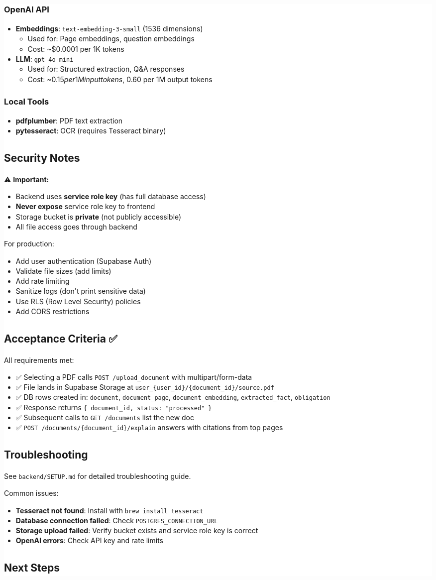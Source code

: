 ### OpenAI API
- **Embeddings**: `text-embedding-3-small` (1536 dimensions)
  - Used for: Page embeddings, question embeddings
  - Cost: ~$0.0001 per 1K tokens
- **LLM**: `gpt-4o-mini`
  - Used for: Structured extraction, Q&A responses
  - Cost: ~$0.15 per 1M input tokens, ~$0.60 per 1M output tokens

### Local Tools
- **pdfplumber**: PDF text extraction
- **pytesseract**: OCR (requires Tesseract binary)

## Security Notes

⚠️ **Important:**
- Backend uses **service role key** (has full database access)
- **Never expose** service role key to frontend
- Storage bucket is **private** (not publicly accessible)
- All file access goes through backend

For production:
- Add user authentication (Supabase Auth)
- Validate file sizes (add limits)
- Add rate limiting
- Sanitize logs (don't print sensitive data)
- Use RLS (Row Level Security) policies
- Add CORS restrictions

## Acceptance Criteria ✅

All requirements met:

- ✅ Selecting a PDF calls `POST /upload_document` with multipart/form-data
- ✅ File lands in Supabase Storage at `user_{user_id}/{document_id}/source.pdf`
- ✅ DB rows created in: `document`, `document_page`, `document_embedding`, `extracted_fact`, `obligation`
- ✅ Response returns `{ document_id, status: "processed" }`
- ✅ Subsequent calls to `GET /documents` list the new doc
- ✅ `POST /documents/{document_id}/explain` answers with citations from top pages

## Troubleshooting

See `backend/SETUP.md` for detailed troubleshooting guide.

Common issues:
- **Tesseract not found**: Install with `brew install tesseract`
- **Database connection failed**: Check `POSTGRES_CONNECTION_URL`
- **Storage upload failed**: Verify bucket exists and service role key is correct
- **OpenAI errors**: Check API key and rate limits

## Next Steps

